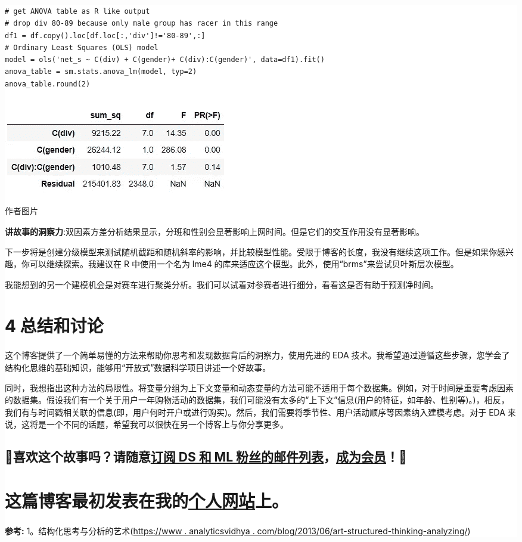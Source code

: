 ```
# get ANOVA table as R like output
# drop div 80-89 because only male group has racer in this range
df1 = df.copy().loc[df.loc[:,'div']!='80-89',:]
# Ordinary Least Squares (OLS) model
model = ols('net_s ~ C(div) + C(gender)+ C(div):C(gender)', data=df1).fit()
anova_table = sm.stats.anova_lm(model, typ=2)
anova_table.round(2)
```

![](img/1d866f7e8848de7298f359d986417ea4.png)

作者图片

**讲故事的洞察力**:双因素方差分析结果显示，分班和性别会显著影响上网时间。但是它们的交互作用没有显著影响。

下一步将是创建分级模型来测试随机截距和随机斜率的影响，并比较模型性能。受限于博客的长度，我没有继续这项工作。但是如果你感兴趣，你可以继续探索。我建议在 R 中使用一个名为 lme4 的库来适应这个模型。此外，使用“brms”来尝试贝叶斯层次模型。

我能想到的另一个建模机会是对赛车进行聚类分析。我们可以试着对参赛者进行细分，看看这是否有助于预测净时间。

# 4 总结和讨论

这个博客提供了一个简单易懂的方法来帮助你思考和发现数据背后的洞察力，使用先进的 EDA 技术。我希望通过遵循这些步骤，您学会了结构化思维的基础知识，能够用“开放式”数据科学项目讲述一个好故事。

同时，我想指出这种方法的局限性。将变量分组为上下文变量和动态变量的方法可能不适用于每个数据集。例如，对于时间是重要考虑因素的数据集。假设我们有一个关于用户一年购物活动的数据集，我们可能没有太多的“上下文”信息(用户的特征，如年龄、性别等)。)，相反，我们有与时间戳相关联的信息(即，用户何时开户或进行购买)。然后，我们需要将季节性、用户活动顺序等因素纳入建模考虑。对于 EDA 来说，这将是一个不同的话题，希望我可以很快在另一个博客上与你分享更多。

## 💖喜欢这个故事吗？请随意[订阅 DS 和 ML 粉丝的邮件列表](https://mingjie-zhao.medium.com/subscribe)，[成为会员](https://medium.com/@mingjie-zhao/membership)！🤩

# 这篇博客最初发表在我的[个人网站](https://mingjiezhao.github.io/)上。

**参考:**
1。结构化思考与分析的艺术([https://www . analyticsvidhya . com/blog/2013/06/art-structured-thinking-analyzing/](https://www.analyticsvidhya.com/blog/2013/06/art-structured-thinking-analyzing/))